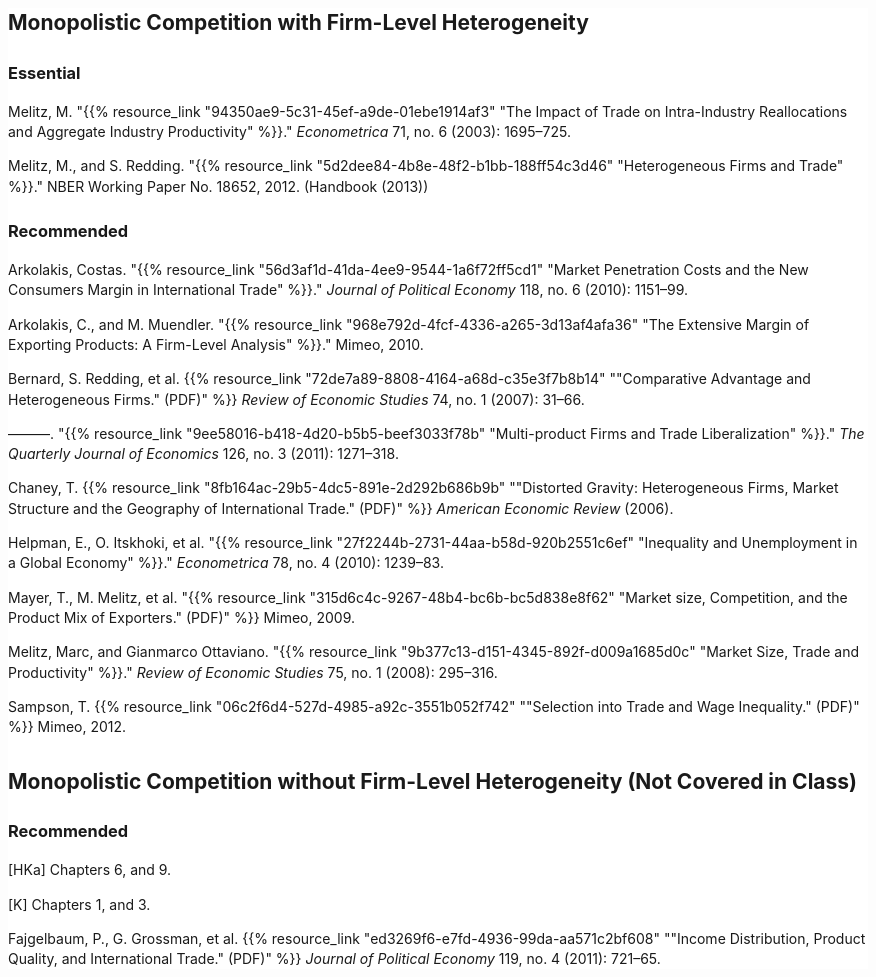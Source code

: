 ## Monopolistic Competition with Firm-Level Heterogeneity

### Essential

Melitz, M. "{{% resource_link "94350ae9-5c31-45ef-a9de-01ebe1914af3" "The Impact of Trade on Intra-Industry Reallocations and Aggregate Industry Productivity" %}}." *Econometrica* 71, no. 6 (2003): 1695–725.

Melitz, M., and S. Redding. "{{% resource_link "5d2dee84-4b8e-48f2-b1bb-188ff54c3d46" "Heterogeneous Firms and Trade" %}}." NBER Working Paper No. 18652, 2012. (Handbook (2013))

### Recommended

Arkolakis, Costas. "{{% resource_link "56d3af1d-41da-4ee9-9544-1a6f72ff5cd1" "Market Penetration Costs and the New Consumers Margin in International Trade" %}}." *Journal of Political Economy* 118, no. 6 (2010): 1151–99.

Arkolakis, C., and M. Muendler. "{{% resource_link "968e792d-4fcf-4336-a265-3d13af4afa36" "The Extensive Margin of Exporting Products: A Firm-Level Analysis" %}}." Mimeo, 2010.

Bernard, S. Redding, et al. {{% resource_link "72de7a89-8808-4164-a68d-c35e3f7b8b14" "\"Comparative Advantage and Heterogeneous Firms.\" (PDF)" %}} *Review of Economic Studies* 74, no. 1 (2007): 31–66.

———. "{{% resource_link "9ee58016-b418-4d20-b5b5-beef3033f78b" "Multi-product Firms and Trade Liberalization" %}}." *The Quarterly Journal of Economics* 126, no. 3 (2011): 1271–318.

Chaney, T. {{% resource_link "8fb164ac-29b5-4dc5-891e-2d292b686b9b" "\"Distorted Gravity: Heterogeneous Firms, Market Structure and the Geography of International Trade.\" (PDF)" %}} *American Economic Review* (2006).

Helpman, E., O. Itskhoki, et al. "{{% resource_link "27f2244b-2731-44aa-b58d-920b2551c6ef" "Inequality and Unemployment in a Global Economy" %}}." *Econometrica* 78, no. 4 (2010): 1239–83.

Mayer, T., M. Melitz, et al. "{{% resource_link "315d6c4c-9267-48b4-bc6b-bc5d838e8f62" "Market size, Competition, and the Product Mix of Exporters.\" (PDF)" %}} Mimeo, 2009.

Melitz, Marc, and Gianmarco Ottaviano. "{{% resource_link "9b377c13-d151-4345-892f-d009a1685d0c" "Market Size, Trade and Productivity" %}}." *Review of Economic Studies* 75, no. 1 (2008): 295–316.

Sampson, T. {{% resource_link "06c2f6d4-527d-4985-a92c-3551b052f742" "\"Selection into Trade and Wage Inequality.\" (PDF)" %}} Mimeo, 2012.

## Monopolistic Competition without Firm-Level Heterogeneity (Not Covered in Class)

### Recommended

\[HKa\] Chapters 6, and 9.

\[K\] Chapters 1, and 3.

Fajgelbaum, P., G. Grossman, et al. {{% resource_link "ed3269f6-e7fd-4936-99da-aa571c2bf608" "\"Income Distribution, Product Quality, and International Trade.\" (PDF)" %}} *Journal of Political Economy* 119, no. 4 (2011): 721–65.
